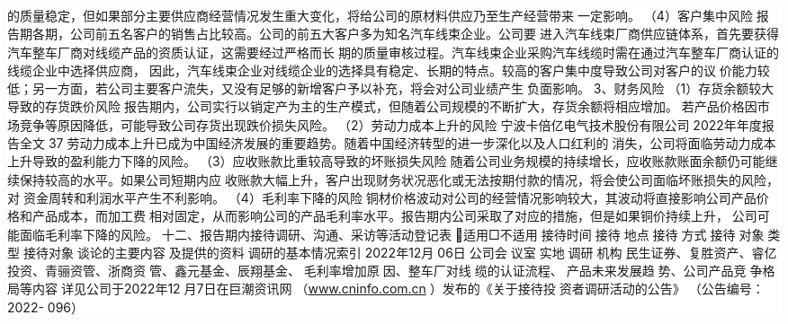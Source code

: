 的质量稳定，但如果部分主要供应商经营情况发生重大变化，将给公司的原材料供应乃至生产经营带来
一定影响。
（4）客户集中风险
报告期各期，公司前五名客户的销售占比较高。公司的前五大客户多为知名汽车线束企业。公司要
进入汽车线束厂商供应链体系，首先要获得汽车整车厂商对线缆产品的资质认证，这需要经过严格而长
期的质量审核过程。汽车线束企业采购汽车线缆时需在通过汽车整车厂商认证的线缆企业中选择供应商，
因此，汽车线束企业对线缆企业的选择具有稳定、长期的特点。较高的客户集中度导致公司对客户的议
价能力较低；另一方面，若公司主要客户流失，又没有足够的新增客户予以补充，将会对公司业绩产生
负面影响。
3、财务风险
（1）存货余额较大导致的存货跌价风险
报告期内，公司实行以销定产为主的生产模式，但随着公司规模的不断扩大，存货余额将相应增加。
若产品价格因市场竞争等原因降低，可能导致公司存货出现跌价损失风险。
（2）劳动力成本上升的风险
宁波卡倍亿电气技术股份有限公司
2022年年度报告全文
37
劳动力成本上升已成为中国经济发展的重要趋势。随着中国经济转型的进一步深化以及人口红利的
消失，公司将面临劳动力成本上升导致的盈利能力下降的风险。
（3）应收账款比重较高导致的坏账损失风险
随着公司业务规模的持续增长，应收账款账面余额仍可能继续保持较高的水平。如果公司短期内应
收账款大幅上升，客户出现财务状况恶化或无法按期付款的情况，将会使公司面临坏账损失的风险，对
资金周转和利润水平产生不利影响。
（4）毛利率下降的风险
铜材价格波动对公司的经营情况影响较大，其波动将直接影响公司产品价格和产品成本，而加工费
相对固定，从而影响公司的产品毛利率水平。报告期内公司采取了对应的措施，但是如果铜价持续上升，
公司可能面临毛利率下降的风险。
十二、报告期内接待调研、沟通、采访等活动登记表
适用□不适用
接待时间
接待
地点
接待
方式
接待
对象
类型
接待对象
谈论的主要内容
及提供的资料
调研的基本情况索引
2022年12月
06日
公司会
议室
实地
调研
机构
民生证券、复胜资产、睿亿
投资、青骊资管、浙商资
管、鑫元基金、辰翔基金、
毛利率增加原
因、整车厂对线
缆的认证流程、
产品未来发展趋
势、公司产品竞
争格局等内容
详见公司于2022年12
月7日在巨潮资讯网
（www.cninfo.com.cn
）发布的《关于接待投
资者调研活动的公告》
（公告编号：2022-
096）